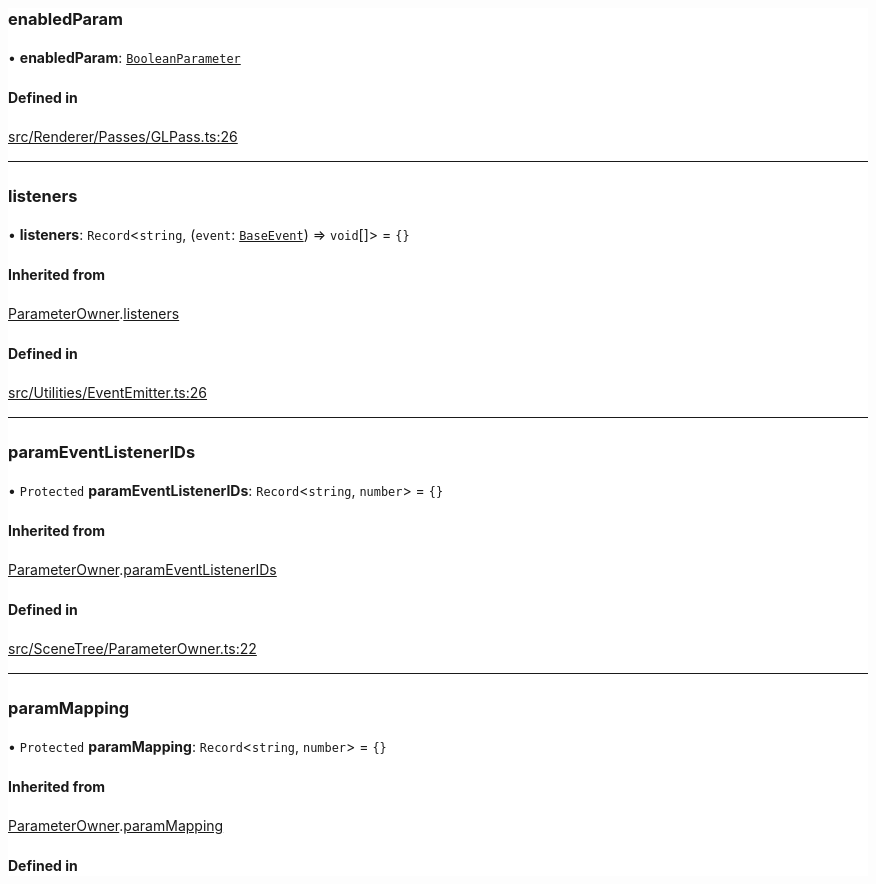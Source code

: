### enabledParam

• **enabledParam**: [`BooleanParameter`](../../SceneTree/Parameters/SceneTree_Parameters_BooleanParameter.BooleanParameter)

#### Defined in

[src/Renderer/Passes/GLPass.ts:26](https://github.com/ZeaInc/zea-engine/blob/a1fd0b47a/src/Renderer/Passes/GLPass.ts#L26)

___

### listeners

• **listeners**: `Record`<`string`, (`event`: [`BaseEvent`](../../Utilities/Utilities_BaseEvent.BaseEvent)) => `void`[]\> = `{}`

#### Inherited from

[ParameterOwner](../../SceneTree/SceneTree_ParameterOwner.ParameterOwner).[listeners](../../SceneTree/SceneTree_ParameterOwner.ParameterOwner#listeners)

#### Defined in

[src/Utilities/EventEmitter.ts:26](https://github.com/ZeaInc/zea-engine/blob/a1fd0b47a/src/Utilities/EventEmitter.ts#L26)

___

### paramEventListenerIDs

• `Protected` **paramEventListenerIDs**: `Record`<`string`, `number`\> = `{}`

#### Inherited from

[ParameterOwner](../../SceneTree/SceneTree_ParameterOwner.ParameterOwner).[paramEventListenerIDs](../../SceneTree/SceneTree_ParameterOwner.ParameterOwner#parameventlistenerids)

#### Defined in

[src/SceneTree/ParameterOwner.ts:22](https://github.com/ZeaInc/zea-engine/blob/a1fd0b47a/src/SceneTree/ParameterOwner.ts#L22)

___

### paramMapping

• `Protected` **paramMapping**: `Record`<`string`, `number`\> = `{}`

#### Inherited from

[ParameterOwner](../../SceneTree/SceneTree_ParameterOwner.ParameterOwner).[paramMapping](../../SceneTree/SceneTree_ParameterOwner.ParameterOwner#parammapping)

#### Defined in
